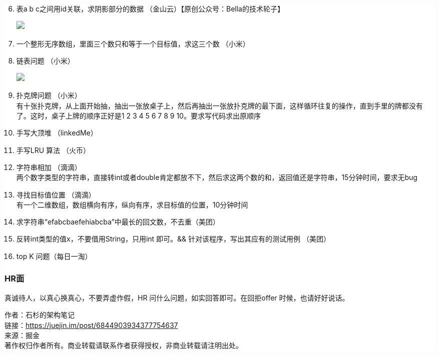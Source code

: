 6. 表a b c之间用id关联，求阴影部分的数据 （金山云）【原创公众号：Bella的技术轮子】
   
   ![](https://user-gold-cdn.xitu.io/2019/9/4/16cf9be278a52d46?imageView2/0/w/1280/h/960/format/webp/ignore-error/1)

7. 一个整形无序数组，里面三个数只和等于一个目标值，求这三个数 （小米）

8. 链表问题 （小米）
   
   ![](https://user-gold-cdn.xitu.io/2019/9/4/16cf9be278c2ec87?imageView2/0/w/1280/h/960/format/webp/ignore-error/1)

9. 扑克牌问题 （小米）  
   有十张扑克牌，从上面开始抽，抽出一张放桌子上，然后再抽出一张放扑克牌的最下面，这样循环往复的操作，直到手里的牌都没有了。这时，桌子上牌的顺序正好是1 2 3 4 5 6 7 8 9 10。要求写代码求出原顺序

10. 手写大顶堆 （linkedMe）

11. 手写LRU 算法 （火币）

12. 字符串相加 （滴滴）  
    两个数字类型的字符串，直接转int或者double肯定都放不下，然后求这两个数的和，返回值还是字符串，15分钟时间，要求无bug

13. 寻找目标值位置 （滴滴）  
    有一个二维数组，数组横向有序，纵向有序，求目标值的位置，10分钟时间

14. 求字符串“efabcbaefehiabcba”中最长的回文数，不去重（美团）

15. 反转int类型的值x，不要借用String，只用int 即可。&& 针对该程序，写出其应有的测试用例 （美团）

16. top K 问题（每日一淘）

### HR面

真诚待人，以真心换真心，不要弄虚作假，HR 问什么问题，如实回答即可。在回拒offer 时候，也请好好说话。

作者：石杉的架构笔记  
链接：https://juejin.im/post/6844903934377754637  
来源：掘金  
著作权归作者所有。商业转载请联系作者获得授权，非商业转载请注明出处。
